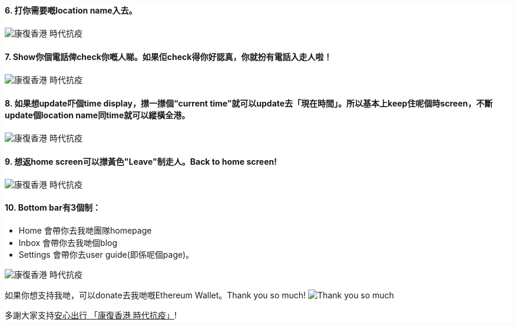 #### 6. 打你需要嘅location name入去。

<img src="{{ site.baseurl }}/images/LeaveHomeSafer/app_input.png" alt="康復香港 時代抗疫" style="width: 60%;"/>

#### 7. Show你個電話俾check你嘅人睇。如果佢check得你好認真，你就扮有電話入走人啦！

<img src="{{ site.baseurl }}/images/LeaveHomeSafer/app_update.png" alt="康復香港 時代抗疫" style="width: 60%;"/>

#### 8. 如果想update吓個time display，㩒一㩒個“current time”就可以update去「現在時間」。所以基本上keep住呢個時screen，不斷update個location name同time就可以縱橫全港。

<img src="{{ site.baseurl }}/images/LeaveHomeSafer/app_time.png" alt="康復香港 時代抗疫" style="width: 60%;"/>

#### 9. 想返home screen可以㩒黃色"Leave"制走人。Back to home screen!

<img src="{{ site.baseurl }}/images/LeaveHomeSafer/app_origin.png" alt="康復香港 時代抗疫" style="width: 60%;"/>

#### 10. Bottom bar有3個制：
* Home 會帶你去我哋團隊homepage
* Inbox 會帶你去我哋個blog
* Settings 會帶你去user guide(即係呢個page)。

<img src="{{ site.baseurl }}/images/LeaveHomeSafer/app_bar.png" alt="康復香港 時代抗疫" style="width: 60%;"/>

如果你想支持我哋，可以donate去我哋嘅Ethereum Wallet。Thank you so much!
<img src="{{ site.baseurl }}/images/LeaveHomeSafer/ethqrcode.png" alt="Thank you so much" style="width: 50%;"/>

多謝大家支持[安心出行 「康復香港 時代抗疫」](https://bartertone.github.io/leavehomesafer/)!

